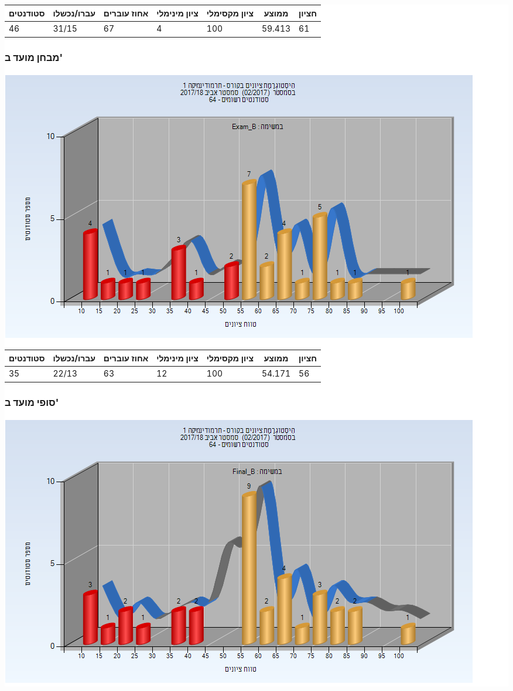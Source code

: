 | סטודנטים | עברו/נכשלו | אחוז עוברים | ציון מינימלי | ציון מקסימלי | ממוצע | חציון |
| ---- | ---- | ---- | ---- | ---- | ---- | ---- |
| 46 | 31/15 | 67 | 4 | 100 | 59.413 | 61 |

### מבחן מועד ב'

![201702 Exam_B](201702/Exam_B.png)

| סטודנטים | עברו/נכשלו | אחוז עוברים | ציון מינימלי | ציון מקסימלי | ממוצע | חציון |
| ---- | ---- | ---- | ---- | ---- | ---- | ---- |
| 35 | 22/13 | 63 | 12 | 100 | 54.171 | 56 |

### סופי מועד ב'

![201702 Final_B](201702/Final_B.png)
